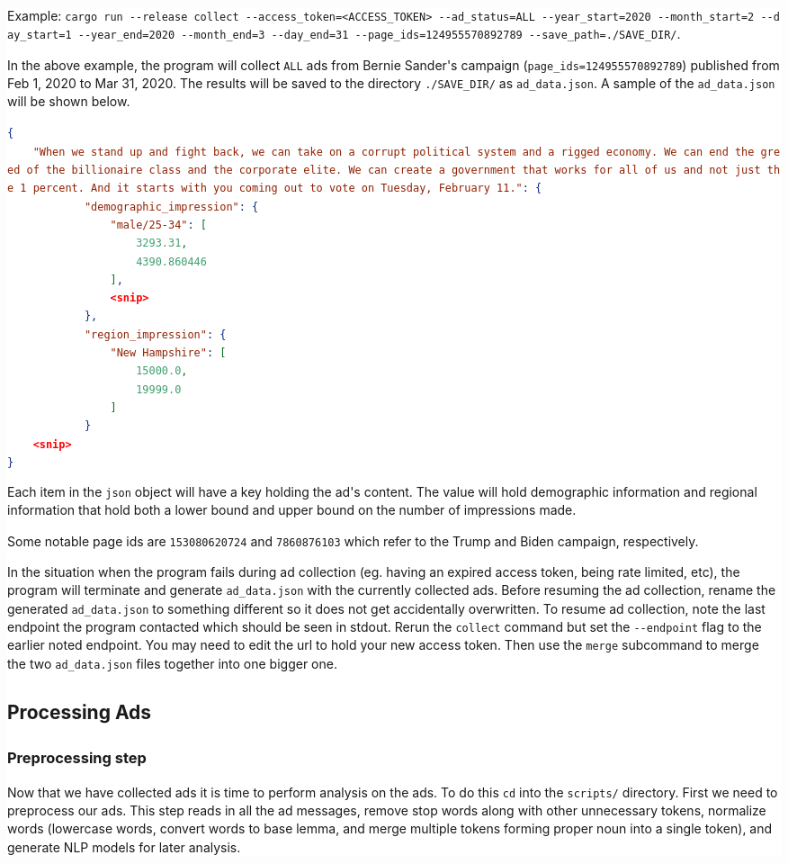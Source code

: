 Example: `cargo run --release collect --access_token=<ACCESS_TOKEN> --ad_status=ALL --year_start=2020 --month_start=2 --day_start=1 --year_end=2020 --month_end=3 --day_end=31 --page_ids=124955570892789 --save_path=./SAVE_DIR/`.

In the above example, the program will collect `ALL` ads from Bernie Sander's campaign (`page_ids=124955570892789`) published from Feb 1, 2020 to Mar 31, 2020. The results will be saved to the directory `./SAVE_DIR/` as `ad_data.json`. A sample of the `ad_data.json` will be shown below.

```json
{
    "When we stand up and fight back, we can take on a corrupt political system and a rigged economy. We can end the greed of the billionaire class and the corporate elite. We can create a government that works for all of us and not just the 1 percent. And it starts with you coming out to vote on Tuesday, February 11.": {
            "demographic_impression": {
                "male/25-34": [
                    3293.31,
                    4390.860446
                ],
                <snip>
            },
            "region_impression": {
                "New Hampshire": [
                    15000.0,
                    19999.0
                ]
            }
    <snip>
}
```

Each item in the `json` object will have a key holding the ad's content. The value will hold demographic information and regional information that hold both a lower bound and upper bound on the number of impressions made. 

Some notable page ids are `153080620724` and `7860876103` which refer to the Trump and Biden campaign, respectively.

In the situation when the program fails during ad collection (eg. having an expired access token, being rate limited, etc), the program will terminate and generate `ad_data.json` with the currently collected ads. Before resuming the ad collection, rename the generated `ad_data.json` to something different so it does not get accidentally overwritten. To resume ad collection, note the last endpoint the program contacted which should be seen in stdout. Rerun the `collect` command but set the `--endpoint` flag to the earlier noted endpoint. You may need to edit the url to hold your new access token. Then use the `merge` subcommand to merge the two `ad_data.json` files together into one bigger one.

## Processing Ads

### Preprocessing step
Now that we have collected ads it is time to perform analysis on the ads. To do this `cd` into the `scripts/` directory. First we need to preprocess our ads. This step reads in all the ad messages, remove stop words along with other unnecessary tokens, normalize words (lowercase words, convert words to base lemma, and merge multiple tokens forming proper noun into a single token), and generate NLP models for later analysis. 
